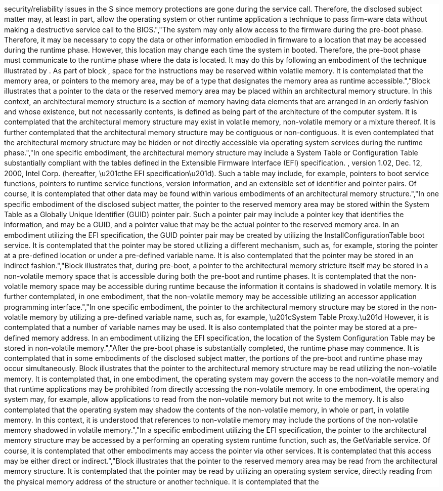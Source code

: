 security\/reliability issues in the S since memory protections are gone during the service call. Therefore, the disclosed subject matter may, at least in part, allow the operating system or other runtime application a technique to pass firm-ware data without making a destructive service call to the BIOS.","The system may only allow access to the firmware during the pre-boot phase. Therefore, it may be necessary to copy the data or other information embodied in firmware to a location that may be accessed during the runtime phase. However, this location may change each time the system in booted. Therefore, the pre-boot phase must communicate to the runtime phase where the data is located. It may do this by following an embodiment of the technique illustrated by . As part of block , space for the instructions may be reserved within volatile memory. It is contemplated that the memory area, or pointers to the memory area, may be of a type that designates the memory area as runtime accessible.","Block  illustrates that a pointer to the data or the reserved memory area may be placed within an architectural memory structure. In this context, an architectural memory structure is a section of memory having data elements that are arranged in an orderly fashion and whose existence, but not necessarily contents, is defined as being part of the architecture of the computer system. It is contemplated that the architectural memory structure may exist in volatile memory, non-volatile memory or a mixture thereof. It is further contemplated that the architectural memory structure may be contiguous or non-contiguous. It is even contemplated that the architectural memory structure may be hidden or not directly accessible via operating system services during the runtime phase.","In one specific embodiment, the architectural memory structure may include a System Table or Configuration Table substantially compliant with the tables defined in the Extensible Firmware Interface (EFI) specification. , version 1.02, Dec. 12, 2000, Intel Corp. (hereafter, \u201cthe EFI specification\u201d). Such a table may include, for example, pointers to boot service functions, pointers to runtime service functions, version information, and an extensible set of identifier and pointer pairs. Of course, it is contemplated that other data may be found within various embodiments of an architectural memory structure.","In one specific embodiment of the disclosed subject matter, the pointer to the reserved memory area may be stored within the System Table as a Globally Unique Identifier (GUID) pointer pair. Such a pointer pair may include a pointer key that identifies the information, and may be a GUID, and a pointer value that may be the actual pointer to the reserved memory area. In an embodiment utilizing the EFI specification, the GUID pointer pair may be created by utilizing the InstallConfigurationTable boot service. It is contemplated that the pointer may be stored utilizing a different mechanism, such as, for example, storing the pointer at a pre-defined location or under a pre-defined variable name. It is also contemplated that the pointer may be stored in an indirect fashion.","Block  illustrates that, during pre-boot, a pointer to the architectural memory stricture itself may be stored in a non-volatile memory space that is accessible during both the pre-boot and runtime phases. It is contemplated that the non-volatile memory space may be accessible during runtime because the information it contains is shadowed in volatile memory. It is further contemplated, in one embodiment, that the non-volatile memory may be accessible utilizing an accessor application programming interface.","In one specific embodiment, the pointer to the architectural memory structure may be stored in the non-volatile memory by utilizing a pre-defined variable name, such as, for example, \u201cSystem Table Proxy.\u201d However, it is contemplated that a number of variable names may be used. It is also contemplated that the pointer may be stored at a pre-defined memory address. In an embodiment utilizing the EFI specification, the location of the System Configuration Table may be stored in non-volatile memory.","After the pre-boot phase is substantially completed, the runtime phase may commence. It is contemplated that in some embodiments of the disclosed subject matter, the portions of the pre-boot and runtime phase may occur simultaneously. Block  illustrates that the pointer to the architectural memory structure may be read utilizing the non-volatile memory. It is contemplated that, in one embodiment, the operating system may govern the access to the non-volatile memory and that runtime applications may be prohibited from directly accessing the non-volatile memory. In one embodiment, the operating system may, for example, allow applications to read from the non-volatile memory but not write to the memory. It is also contemplated that the operating system may shadow the contents of the non-volatile memory, in whole or part, in volatile memory. In this context, it is understood that references to non-volatile memory may include the portions of the non-volatile memory shadowed in volatile memory.","In a specific embodiment utilizing the EFI specification, the pointer to the architectural memory structure may be accessed by a performing an operating system runtime function, such as, the GetVariable service. Of course, it is contemplated that other embodiments may access the pointer via other services. It is contemplated that this access may be either direct or indirect.","Block  illustrates that the pointer to the reserved memory area may be read from the architectural memory structure. It is contemplated that the pointer may be read by utilizing an operating system service, directly reading from the physical memory address of the structure or another technique. It is contemplated that the